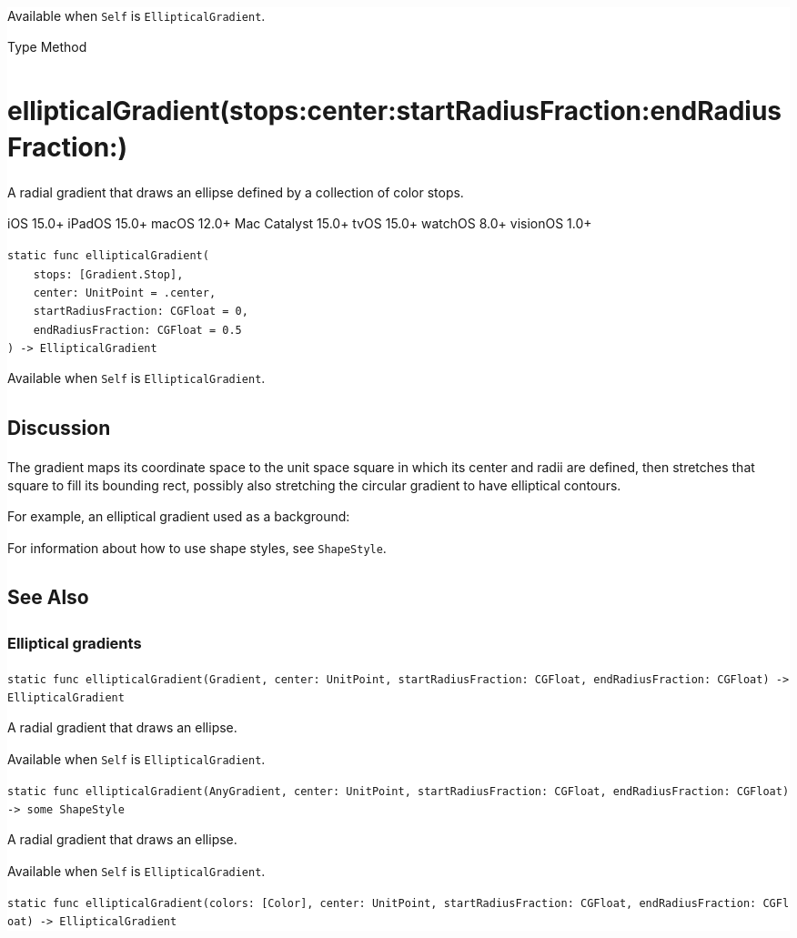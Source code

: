 Available when `Self` is `EllipticalGradient`.

Type Method

# ellipticalGradient(stops:center:startRadiusFraction:endRadiusFraction:)

A radial gradient that draws an ellipse defined by a collection of color
stops.

iOS 15.0+  iPadOS 15.0+  macOS 12.0+  Mac Catalyst 15.0+  tvOS 15.0+  watchOS
8.0+  visionOS 1.0+

    
    
    static func ellipticalGradient(
        stops: [Gradient.Stop],
        center: UnitPoint = .center,
        startRadiusFraction: CGFloat = 0,
        endRadiusFraction: CGFloat = 0.5
    ) -> EllipticalGradient

Available when `Self` is `EllipticalGradient`.

## Discussion

The gradient maps its coordinate space to the unit space square in which its
center and radii are defined, then stretches that square to fill its bounding
rect, possibly also stretching the circular gradient to have elliptical
contours.

For example, an elliptical gradient used as a background:

For information about how to use shape styles, see `ShapeStyle`.

## See Also

### Elliptical gradients

`static func ellipticalGradient(Gradient, center: UnitPoint,
startRadiusFraction: CGFloat, endRadiusFraction: CGFloat) ->
EllipticalGradient`

A radial gradient that draws an ellipse.

Available when `Self` is `EllipticalGradient`.

`static func ellipticalGradient(AnyGradient, center: UnitPoint,
startRadiusFraction: CGFloat, endRadiusFraction: CGFloat) -> some ShapeStyle`

A radial gradient that draws an ellipse.

Available when `Self` is `EllipticalGradient`.

`static func ellipticalGradient(colors: [Color], center: UnitPoint,
startRadiusFraction: CGFloat, endRadiusFraction: CGFloat) ->
EllipticalGradient`
